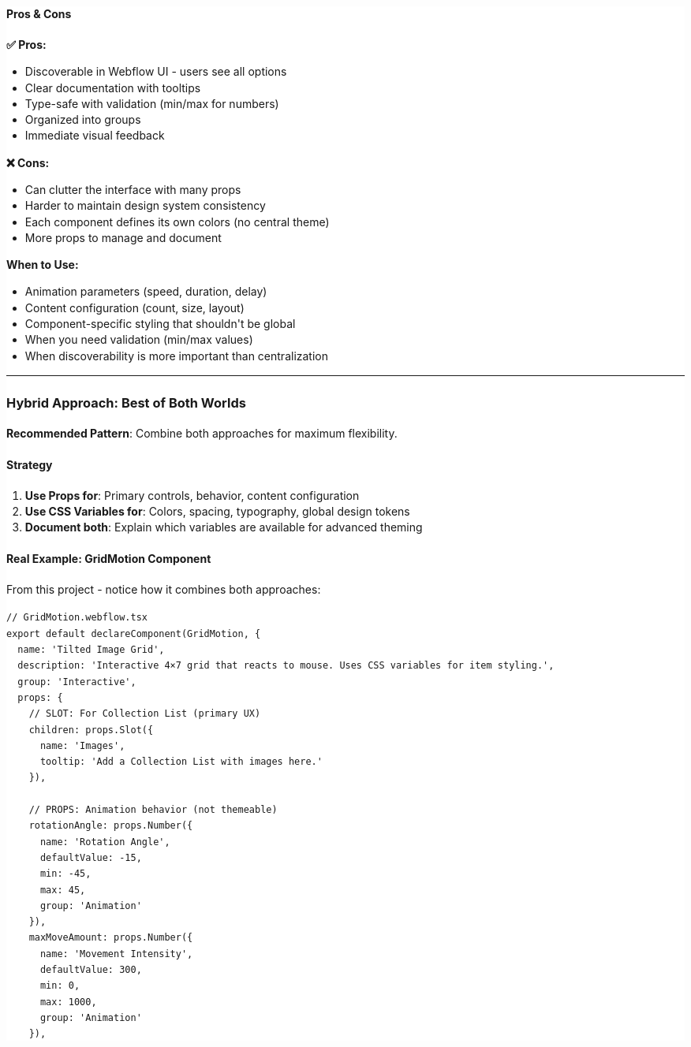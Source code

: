 #### Pros & Cons

**✅ Pros:**
- Discoverable in Webflow UI - users see all options
- Clear documentation with tooltips
- Type-safe with validation (min/max for numbers)
- Organized into groups
- Immediate visual feedback

**❌ Cons:**
- Can clutter the interface with many props
- Harder to maintain design system consistency
- Each component defines its own colors (no central theme)
- More props to manage and document

**When to Use:**
- Animation parameters (speed, duration, delay)
- Content configuration (count, size, layout)
- Component-specific styling that shouldn't be global
- When you need validation (min/max values)
- When discoverability is more important than centralization

---

### Hybrid Approach: Best of Both Worlds

**Recommended Pattern**: Combine both approaches for maximum flexibility.

#### Strategy

1. **Use Props for**: Primary controls, behavior, content configuration
2. **Use CSS Variables for**: Colors, spacing, typography, global design tokens
3. **Document both**: Explain which variables are available for advanced theming

#### Real Example: GridMotion Component

From this project - notice how it combines both approaches:

```tsx
// GridMotion.webflow.tsx
export default declareComponent(GridMotion, {
  name: 'Tilted Image Grid',
  description: 'Interactive 4×7 grid that reacts to mouse. Uses CSS variables for item styling.',
  group: 'Interactive',
  props: {
    // SLOT: For Collection List (primary UX)
    children: props.Slot({
      name: 'Images',
      tooltip: 'Add a Collection List with images here.'
    }),

    // PROPS: Animation behavior (not themeable)
    rotationAngle: props.Number({
      name: 'Rotation Angle',
      defaultValue: -15,
      min: -45,
      max: 45,
      group: 'Animation'
    }),
    maxMoveAmount: props.Number({
      name: 'Movement Intensity',
      defaultValue: 300,
      min: 0,
      max: 1000,
      group: 'Animation'
    }),

```